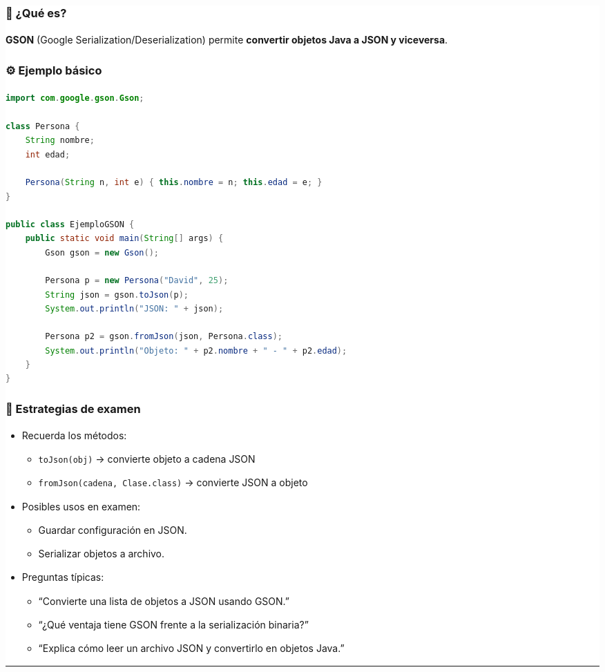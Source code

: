 ### 🧩 ¿Qué es?

**GSON** (Google Serialization/Deserialization) permite **convertir objetos Java a JSON y viceversa**.

### ⚙️ Ejemplo básico

```java
import com.google.gson.Gson;

class Persona {
    String nombre;
    int edad;

    Persona(String n, int e) { this.nombre = n; this.edad = e; }
}

public class EjemploGSON {
    public static void main(String[] args) {
        Gson gson = new Gson();

        Persona p = new Persona("David", 25);
        String json = gson.toJson(p);
        System.out.println("JSON: " + json);

        Persona p2 = gson.fromJson(json, Persona.class);
        System.out.println("Objeto: " + p2.nombre + " - " + p2.edad);
    }
}

```

### 🧠 Estrategias de examen

-   Recuerda los métodos:
    
    -   `toJson(obj)` → convierte objeto a cadena JSON
        
    -   `fromJson(cadena, Clase.class)` → convierte JSON a objeto
        
-   Posibles usos en examen:
    
    -   Guardar configuración en JSON.
        
    -   Serializar objetos a archivo.
        
-   Preguntas típicas:
    
    -   “Convierte una lista de objetos a JSON usando GSON.”
        
    -   “¿Qué ventaja tiene GSON frente a la serialización binaria?”
        
    -   “Explica cómo leer un archivo JSON y convertirlo en objetos Java.”
        

----------
